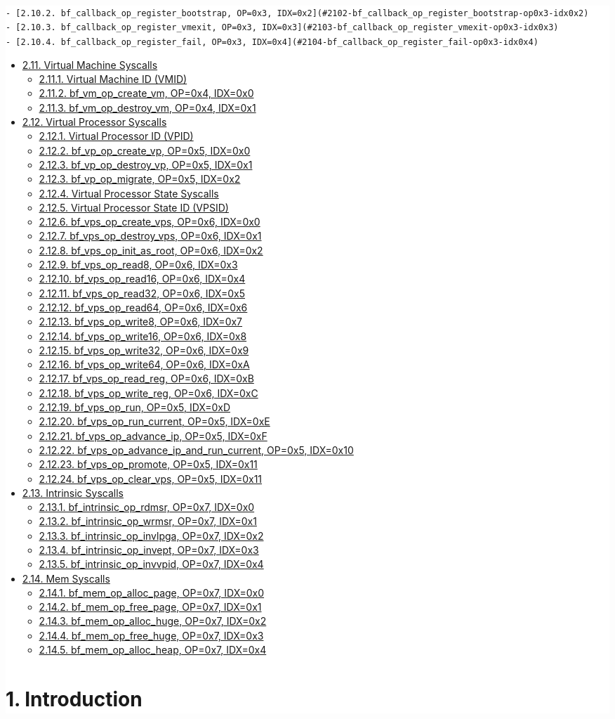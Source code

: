     - [2.10.2. bf_callback_op_register_bootstrap, OP=0x3, IDX=0x2](#2102-bf_callback_op_register_bootstrap-op0x3-idx0x2)
    - [2.10.3. bf_callback_op_register_vmexit, OP=0x3, IDX=0x3](#2103-bf_callback_op_register_vmexit-op0x3-idx0x3)
    - [2.10.4. bf_callback_op_register_fail, OP=0x3, IDX=0x4](#2104-bf_callback_op_register_fail-op0x3-idx0x4)
  - [2.11. Virtual Machine Syscalls](#211-virtual-machine-syscalls)
    - [2.11.1. Virtual Machine ID (VMID)](#2111-virtual-machine-id-vmid)
    - [2.11.2. bf_vm_op_create_vm, OP=0x4, IDX=0x0](#2112-bf_vm_op_create_vm-op0x4-idx0x0)
    - [2.11.3. bf_vm_op_destroy_vm, OP=0x4, IDX=0x1](#2113-bf_vm_op_destroy_vm-op0x4-idx0x1)
  - [2.12. Virtual Processor Syscalls](#212-virtual-processor-syscalls)
    - [2.12.1. Virtual Processor ID (VPID)](#2121-virtual-processor-id-vpid)
    - [2.12.2. bf_vp_op_create_vp, OP=0x5, IDX=0x0](#2122-bf_vp_op_create_vp-op0x5-idx0x0)
    - [2.12.3. bf_vp_op_destroy_vp, OP=0x5, IDX=0x1](#2123-bf_vp_op_destroy_vp-op0x5-idx0x1)
    - [2.12.3. bf_vp_op_migrate, OP=0x5, IDX=0x2](#2123-bf_vp_op_migrate-op0x5-idx0x2)
    - [2.12.4. Virtual Processor State Syscalls](#2124-virtual-processor-state-syscalls)
    - [2.12.5. Virtual Processor State ID (VPSID)](#2125-virtual-processor-state-id-vpsid)
    - [2.12.6. bf_vps_op_create_vps, OP=0x6, IDX=0x0](#2126-bf_vps_op_create_vps-op0x6-idx0x0)
    - [2.12.7. bf_vps_op_destroy_vps, OP=0x6, IDX=0x1](#2127-bf_vps_op_destroy_vps-op0x6-idx0x1)
    - [2.12.8. bf_vps_op_init_as_root, OP=0x6, IDX=0x2](#2128-bf_vps_op_init_as_root-op0x6-idx0x2)
    - [2.12.9. bf_vps_op_read8, OP=0x6, IDX=0x3](#2129-bf_vps_op_read8-op0x6-idx0x3)
    - [2.12.10. bf_vps_op_read16, OP=0x6, IDX=0x4](#21210-bf_vps_op_read16-op0x6-idx0x4)
    - [2.12.11. bf_vps_op_read32, OP=0x6, IDX=0x5](#21211-bf_vps_op_read32-op0x6-idx0x5)
    - [2.12.12. bf_vps_op_read64, OP=0x6, IDX=0x6](#21212-bf_vps_op_read64-op0x6-idx0x6)
    - [2.12.13. bf_vps_op_write8, OP=0x6, IDX=0x7](#21213-bf_vps_op_write8-op0x6-idx0x7)
    - [2.12.14. bf_vps_op_write16, OP=0x6, IDX=0x8](#21214-bf_vps_op_write16-op0x6-idx0x8)
    - [2.12.15. bf_vps_op_write32, OP=0x6, IDX=0x9](#21215-bf_vps_op_write32-op0x6-idx0x9)
    - [2.12.16. bf_vps_op_write64, OP=0x6, IDX=0xA](#21216-bf_vps_op_write64-op0x6-idx0xa)
    - [2.12.17. bf_vps_op_read_reg, OP=0x6, IDX=0xB](#21217-bf_vps_op_read_reg-op0x6-idx0xb)
    - [2.12.18. bf_vps_op_write_reg, OP=0x6, IDX=0xC](#21218-bf_vps_op_write_reg-op0x6-idx0xc)
    - [2.12.19. bf_vps_op_run, OP=0x5, IDX=0xD](#21219-bf_vps_op_run-op0x5-idx0xd)
    - [2.12.20. bf_vps_op_run_current, OP=0x5, IDX=0xE](#21220-bf_vps_op_run_current-op0x5-idx0xe)
    - [2.12.21. bf_vps_op_advance_ip, OP=0x5, IDX=0xF](#21221-bf_vps_op_advance_ip-op0x5-idx0xf)
    - [2.12.22. bf_vps_op_advance_ip_and_run_current, OP=0x5, IDX=0x10](#21222-bf_vps_op_advance_ip_and_run_current-op0x5-idx0x10)
    - [2.12.23. bf_vps_op_promote, OP=0x5, IDX=0x11](#21223-bf_vps_op_promote-op0x5-idx0x11)
    - [2.12.24. bf_vps_op_clear_vps, OP=0x5, IDX=0x11](#21224-bf_vps_op_clear_vps-op0x5-idx0x11)
  - [2.13. Intrinsic Syscalls](#213-intrinsic-syscalls)
    - [2.13.1. bf_intrinsic_op_rdmsr, OP=0x7, IDX=0x0](#2131-bf_intrinsic_op_rdmsr-op0x7-idx0x0)
    - [2.13.2. bf_intrinsic_op_wrmsr, OP=0x7, IDX=0x1](#2132-bf_intrinsic_op_wrmsr-op0x7-idx0x1)
    - [2.13.3. bf_intrinsic_op_invlpga, OP=0x7, IDX=0x2](#2133-bf_intrinsic_op_invlpga-op0x7-idx0x2)
    - [2.13.4. bf_intrinsic_op_invept, OP=0x7, IDX=0x3](#2134-bf_intrinsic_op_invept-op0x7-idx0x3)
    - [2.13.5. bf_intrinsic_op_invvpid, OP=0x7, IDX=0x4](#2135-bf_intrinsic_op_invvpid-op0x7-idx0x4)
  - [2.14. Mem Syscalls](#214-mem-syscalls)
    - [2.14.1. bf_mem_op_alloc_page, OP=0x7, IDX=0x0](#2141-bf_mem_op_alloc_page-op0x7-idx0x0)
    - [2.14.2. bf_mem_op_free_page, OP=0x7, IDX=0x1](#2142-bf_mem_op_free_page-op0x7-idx0x1)
    - [2.14.3. bf_mem_op_alloc_huge, OP=0x7, IDX=0x2](#2143-bf_mem_op_alloc_huge-op0x7-idx0x2)
    - [2.14.4. bf_mem_op_free_huge, OP=0x7, IDX=0x3](#2144-bf_mem_op_free_huge-op0x7-idx0x3)
    - [2.14.5. bf_mem_op_alloc_heap, OP=0x7, IDX=0x4](#2145-bf_mem_op_alloc_heap-op0x7-idx0x4)

# 1. Introduction
